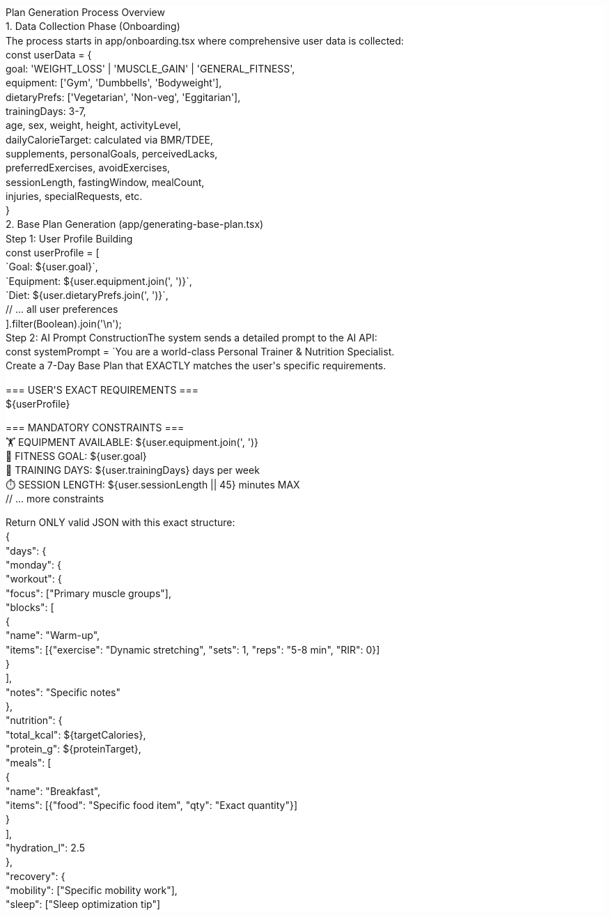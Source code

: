 Plan Generation Process Overview  
1\. Data Collection Phase (Onboarding)  
The process starts in app/onboarding.tsx where comprehensive user data is collected:  
const userData \= {  
goal: 'WEIGHT\_LOSS' | 'MUSCLE\_GAIN' | 'GENERAL\_FITNESS',  
equipment: \['Gym', 'Dumbbells', 'Bodyweight'\],  
dietaryPrefs: \['Vegetarian', 'Non-veg', 'Eggitarian'\],  
trainingDays: 3-7,  
age, sex, weight, height, activityLevel,  
dailyCalorieTarget: calculated via BMR/TDEE,  
supplements, personalGoals, perceivedLacks,  
preferredExercises, avoidExercises,  
sessionLength, fastingWindow, mealCount,  
injuries, specialRequests, etc.  
}  
2\. Base Plan Generation (app/generating-base-plan.tsx)  
Step 1: User Profile Building  
const userProfile \= \[  
\`Goal: ${user.goal}\`,  
\`Equipment: ${user.equipment.join(', ')}\`,  
\`Diet: ${user.dietaryPrefs.join(', ')}\`,  
// ... all user preferences  
\].filter(Boolean).join('\\n');  
Step 2: AI Prompt ConstructionThe system sends a detailed prompt to the AI API:  
const systemPrompt \= \`You are a world-class Personal Trainer & Nutrition Specialist.   
Create a 7-Day Base Plan that EXACTLY matches the user's specific requirements.

\=== USER'S EXACT REQUIREMENTS \===  
${userProfile}

\=== MANDATORY CONSTRAINTS \===  
🏋️ EQUIPMENT AVAILABLE: ${user.equipment.join(', ')}  
🎯 FITNESS GOAL: ${user.goal}  
📅 TRAINING DAYS: ${user.trainingDays} days per week  
⏱️ SESSION LENGTH: ${user.sessionLength || 45} minutes MAX  
// ... more constraints

Return ONLY valid JSON with this exact structure:  
{  
"days": {  
  "monday": {  
    "workout": {  
      "focus": \["Primary muscle groups"\],  
      "blocks": \[  
        {  
          "name": "Warm-up",  
          "items": \[{"exercise": "Dynamic stretching", "sets": 1, "reps": "5-8 min", "RIR": 0}\]  
        }  
      \],  
      "notes": "Specific notes"  
    },  
    "nutrition": {  
      "total\_kcal": ${targetCalories},  
      "protein\_g": ${proteinTarget},  
      "meals": \[  
        {  
          "name": "Breakfast",  
          "items": \[{"food": "Specific food item", "qty": "Exact quantity"}\]  
        }  
      \],  
      "hydration\_l": 2.5  
    },  
    "recovery": {  
      "mobility": \["Specific mobility work"\],  
      "sleep": \["Sleep optimization tip"\]  